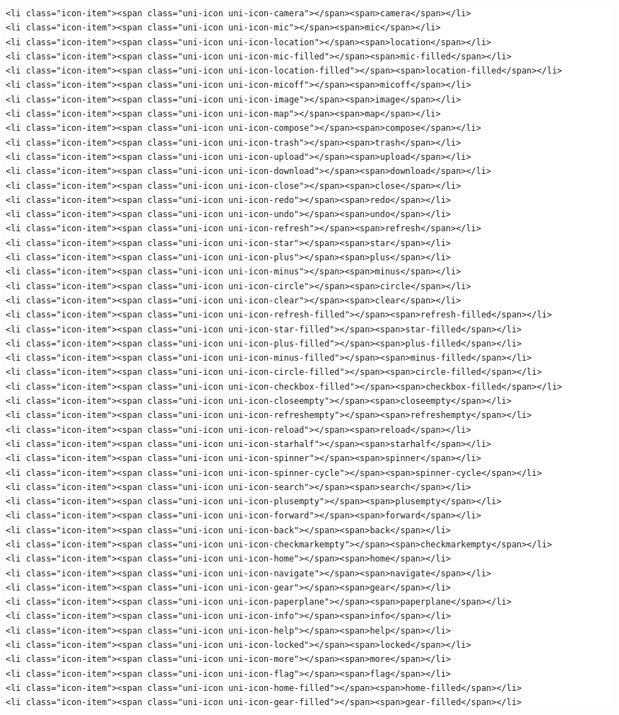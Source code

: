   	<li class="icon-item"><span class="uni-icon uni-icon-camera"></span><span>camera</span></li>
  	<li class="icon-item"><span class="uni-icon uni-icon-mic"></span><span>mic</span></li>
  	<li class="icon-item"><span class="uni-icon uni-icon-location"></span><span>location</span></li>
  	<li class="icon-item"><span class="uni-icon uni-icon-mic-filled"></span><span>mic-filled</span></li>
  	<li class="icon-item"><span class="uni-icon uni-icon-location-filled"></span><span>location-filled</span></li>
  	<li class="icon-item"><span class="uni-icon uni-icon-micoff"></span><span>micoff</span></li>
  	<li class="icon-item"><span class="uni-icon uni-icon-image"></span><span>image</span></li>
  	<li class="icon-item"><span class="uni-icon uni-icon-map"></span><span>map</span></li>
  	<li class="icon-item"><span class="uni-icon uni-icon-compose"></span><span>compose</span></li>
  	<li class="icon-item"><span class="uni-icon uni-icon-trash"></span><span>trash</span></li>
  	<li class="icon-item"><span class="uni-icon uni-icon-upload"></span><span>upload</span></li>
  	<li class="icon-item"><span class="uni-icon uni-icon-download"></span><span>download</span></li>
  	<li class="icon-item"><span class="uni-icon uni-icon-close"></span><span>close</span></li>
  	<li class="icon-item"><span class="uni-icon uni-icon-redo"></span><span>redo</span></li>
  	<li class="icon-item"><span class="uni-icon uni-icon-undo"></span><span>undo</span></li>
  	<li class="icon-item"><span class="uni-icon uni-icon-refresh"></span><span>refresh</span></li>
  	<li class="icon-item"><span class="uni-icon uni-icon-star"></span><span>star</span></li>
  	<li class="icon-item"><span class="uni-icon uni-icon-plus"></span><span>plus</span></li>
  	<li class="icon-item"><span class="uni-icon uni-icon-minus"></span><span>minus</span></li>
  	<li class="icon-item"><span class="uni-icon uni-icon-circle"></span><span>circle</span></li>
  	<li class="icon-item"><span class="uni-icon uni-icon-clear"></span><span>clear</span></li>
  	<li class="icon-item"><span class="uni-icon uni-icon-refresh-filled"></span><span>refresh-filled</span></li>
  	<li class="icon-item"><span class="uni-icon uni-icon-star-filled"></span><span>star-filled</span></li>
  	<li class="icon-item"><span class="uni-icon uni-icon-plus-filled"></span><span>plus-filled</span></li>
  	<li class="icon-item"><span class="uni-icon uni-icon-minus-filled"></span><span>minus-filled</span></li>
  	<li class="icon-item"><span class="uni-icon uni-icon-circle-filled"></span><span>circle-filled</span></li>
  	<li class="icon-item"><span class="uni-icon uni-icon-checkbox-filled"></span><span>checkbox-filled</span></li>
  	<li class="icon-item"><span class="uni-icon uni-icon-closeempty"></span><span>closeempty</span></li>
  	<li class="icon-item"><span class="uni-icon uni-icon-refreshempty"></span><span>refreshempty</span></li>
  	<li class="icon-item"><span class="uni-icon uni-icon-reload"></span><span>reload</span></li>
  	<li class="icon-item"><span class="uni-icon uni-icon-starhalf"></span><span>starhalf</span></li>
  	<li class="icon-item"><span class="uni-icon uni-icon-spinner"></span><span>spinner</span></li>
  	<li class="icon-item"><span class="uni-icon uni-icon-spinner-cycle"></span><span>spinner-cycle</span></li>
  	<li class="icon-item"><span class="uni-icon uni-icon-search"></span><span>search</span></li>
  	<li class="icon-item"><span class="uni-icon uni-icon-plusempty"></span><span>plusempty</span></li>
  	<li class="icon-item"><span class="uni-icon uni-icon-forward"></span><span>forward</span></li>
  	<li class="icon-item"><span class="uni-icon uni-icon-back"></span><span>back</span></li>
  	<li class="icon-item"><span class="uni-icon uni-icon-checkmarkempty"></span><span>checkmarkempty</span></li>
  	<li class="icon-item"><span class="uni-icon uni-icon-home"></span><span>home</span></li>
  	<li class="icon-item"><span class="uni-icon uni-icon-navigate"></span><span>navigate</span></li>
  	<li class="icon-item"><span class="uni-icon uni-icon-gear"></span><span>gear</span></li>
  	<li class="icon-item"><span class="uni-icon uni-icon-paperplane"></span><span>paperplane</span></li>
  	<li class="icon-item"><span class="uni-icon uni-icon-info"></span><span>info</span></li>
  	<li class="icon-item"><span class="uni-icon uni-icon-help"></span><span>help</span></li>
  	<li class="icon-item"><span class="uni-icon uni-icon-locked"></span><span>locked</span></li>
  	<li class="icon-item"><span class="uni-icon uni-icon-more"></span><span>more</span></li>
  	<li class="icon-item"><span class="uni-icon uni-icon-flag"></span><span>flag</span></li>
  	<li class="icon-item"><span class="uni-icon uni-icon-home-filled"></span><span>home-filled</span></li>
  	<li class="icon-item"><span class="uni-icon uni-icon-gear-filled"></span><span>gear-filled</span></li>